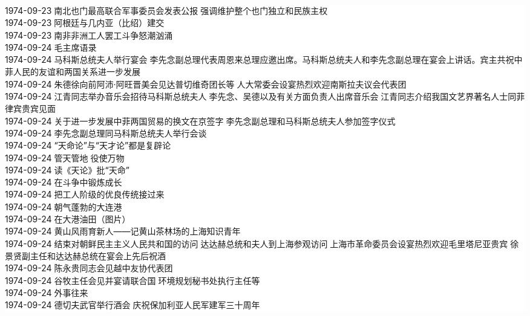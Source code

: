 1974-09-23 南北也门最高联合军事委员会发表公报  强调维护整个也门独立和民族主权  
1974-09-23 阿根廷与几内亚（比绍）建交  
1974-09-23 南非非洲工人罢工斗争怒潮汹涌  
1974-09-24 毛主席语录  
1974-09-24 马科斯总统夫人举行宴会  李先念副总理代表周恩来总理应邀出席。马科斯总统夫人和李先念副总理在宴会上讲话。宾主共祝中菲人民的友谊和两国关系进一步发展  
1974-09-24 朱德徐向前阿沛·阿旺晋美会见达普切维奇团长等  人大常委会设宴热烈欢迎南斯拉夫议会代表团  
1974-09-24 江青同志举办音乐会招待马科斯总统夫人  李先念、吴德以及有关方面负责人出席音乐会  江青同志介绍我国文艺界著名人士同菲律宾贵宾见面  
1974-09-24 关于进一步发展中菲两国贸易的换文在京签字  李先念副总理和马科斯总统夫人参加签字仪式  
1974-09-24 李先念副总理同马科斯总统夫人举行会谈  
1974-09-24 “天命论”与“天才论”都是复辟论  
1974-09-24 管天管地  役使万物  
1974-09-24 读《天论》批“天命”  
1974-09-24 在斗争中锻炼成长  
1974-09-24 把工人阶级的优良传统接过来  
1974-09-24 朝气蓬勃的大连港  
1974-09-24 在大港油田（图片）  
1974-09-24 黄山风雨育新人——记黄山茶林场的上海知识青年  
1974-09-24 结束对朝鲜民主主义人民共和国的访问  达达赫总统和夫人到上海参观访问  上海市革命委员会设宴热烈欢迎毛里塔尼亚贵宾  徐景贤副主任和达达赫总统在宴会上先后祝酒  
1974-09-24 陈永贵同志会见越中友协代表团  
1974-09-24 谷牧主任会见并宴请联合国  环境规划秘书处执行主任等  
1974-09-24 外事往来  
1974-09-24 德切夫武官举行酒会  庆祝保加利亚人民军建军三十周年  
